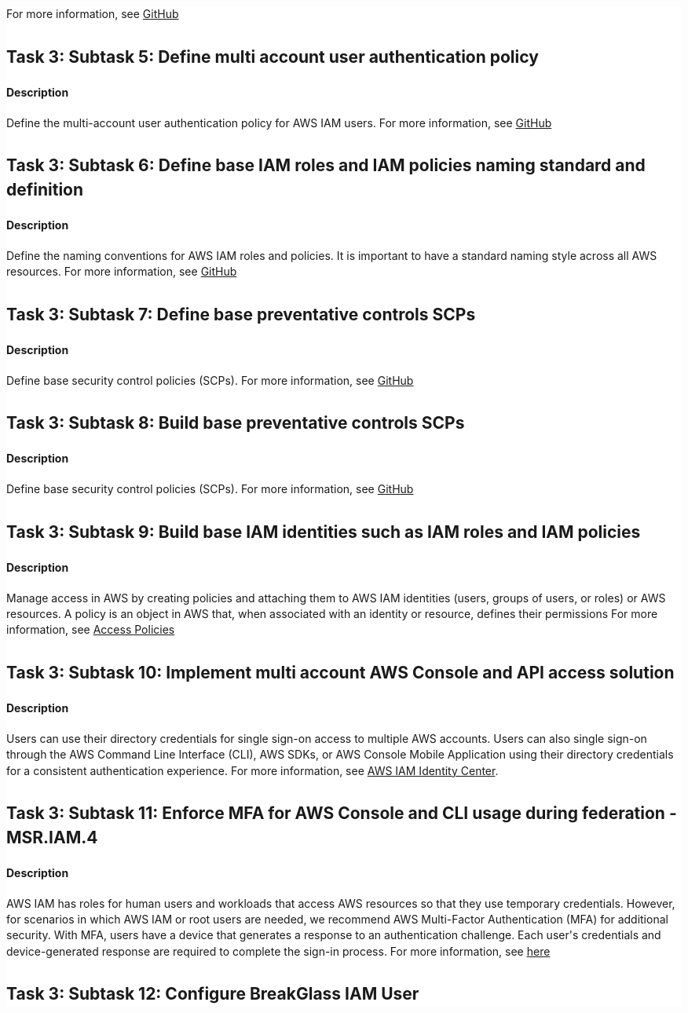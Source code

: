 For more information, see [GitHub](https://github.com/aws-samples/aws-migops-guidance/blob/main/General-Migration/v1.0/Security/Security-Artifacts/Identity-and-Access-Management/Authorization-Human-IAM-Roles-and-Policies-Design.md)
## Task 3: Subtask 5: Define multi account user authentication policy
#### Description
Define the multi-account user authentication policy for AWS IAM users. For more information, see [GitHub](https://github.com/aws-samples/aws-migops-guidance/blob/main/General-Migration/v1.0/Security/Security-Artifacts/Identity-and-Access-Management/Authorization-Human-IAM-Roles-and-Policies-Design.md)
## Task 3: Subtask 6: Define base IAM roles and IAM policies naming standard and definition
#### Description
Define the naming conventions for AWS IAM roles and policies. It is important to have a standard naming style across all AWS resources. For more information, see [GitHub](https://github.com/aws-samples/aws-migops-guidance/blob/main/General-Migration/v1.0/Security/Security-Artifacts/Identity-and-Access-Management/IAM-Resources-Naming-Convention.md)
## Task 3: Subtask 7: Define base preventative controls SCPs
#### Description
Define base security control policies (SCPs). For more information, see [GitHub](https://github.com/aws-samples/aws-migops-guidance/blob/main/General-Migration/v1.0/Security/Security-Artifacts/Identity-and-Access-Management/Authorization-Service-Control-Policies-(SCPs)-Design.md)
## Task 3: Subtask 8: Build base preventative controls SCPs
#### Description
Define base security control policies (SCPs). For more information, see [GitHub](https://github.com/aws-samples/aws-migops-guidance/blob/main/General-Migration/v1.0/Security/Security-Artifacts/Identity-and-Access-Management/Authorization-Service-Control-Policies-(SCPs)-Design.md)
## Task 3: Subtask 9: Build base IAM identities such as IAM roles and IAM policies
#### Description
Manage access in AWS by creating policies and attaching them to AWS IAM identities (users, groups of users, or roles) or AWS resources. A policy is an object in AWS that, when associated with an identity or resource, defines their permissions For more information, see [Access Policies](https://docs.aws.amazon.com/IAM/latest/UserGuide/access_policies.html.)
## Task 3: Subtask 10: Implement multi account AWS Console and API access solution
#### Description
Users can use their directory credentials for single sign-on access to multiple AWS accounts. Users can also single sign-on through the AWS Command Line Interface (CLI), AWS SDKs, or AWS Console Mobile Application using their directory credentials for a consistent authentication experience. For more information, see [AWS IAM Identity Center](https://aws.amazon.com/iam/identity-center/).
## Task 3: Subtask 11: Enforce MFA for AWS Console and CLI usage during federation - MSR.IAM.4
#### Description
AWS IAM has roles for human users and workloads that access AWS resources so that they use temporary credentials. However, for scenarios in which AWS IAM or root users are needed, we recommend AWS Multi-Factor Authentication (MFA) for additional security. With MFA, users have a device that generates a response to an authentication challenge. Each user's credentials and device-generated response are required to complete the sign-in process. For more information, see [here](https://docs.aws.amazon.com/IAM/latest/UserGuide/id_credentials_mfa.html.)
## Task 3: Subtask 12: Configure BreakGlass IAM User